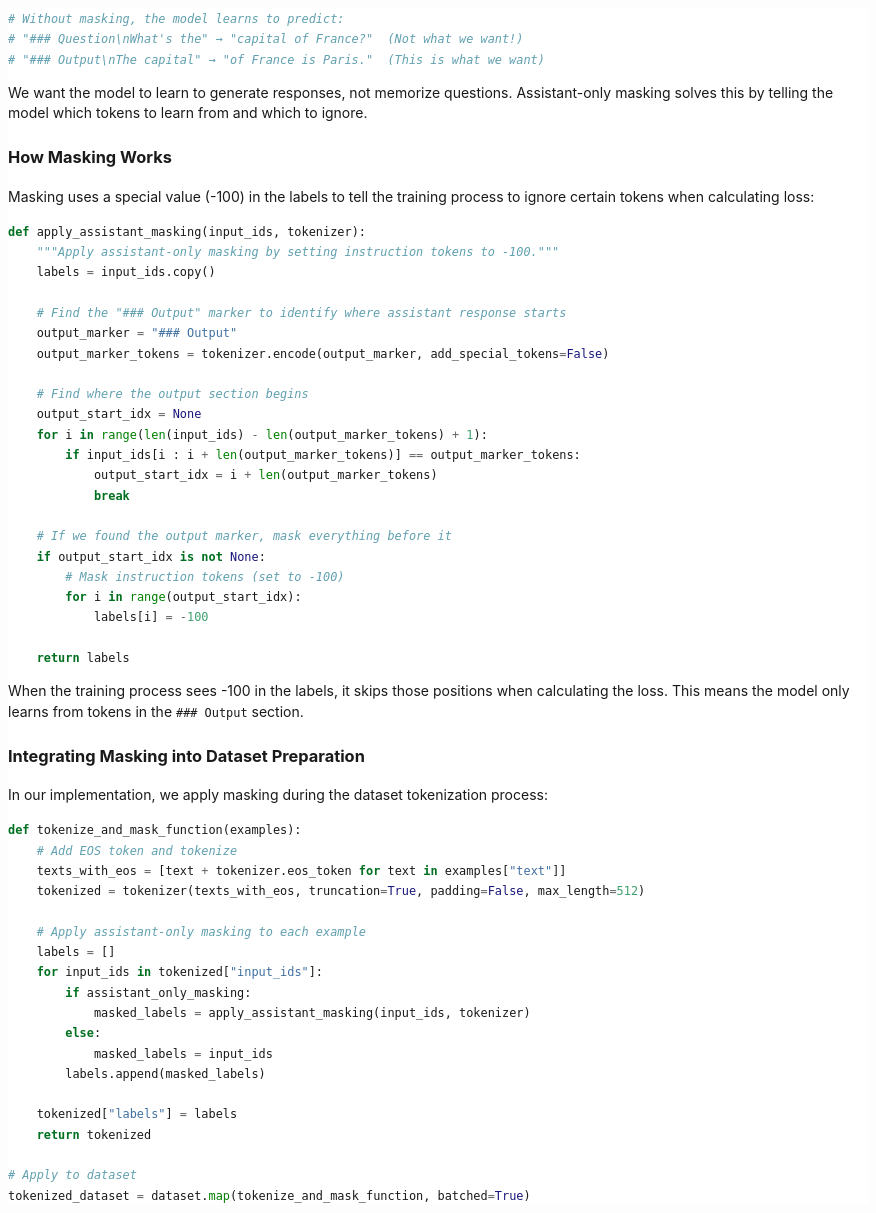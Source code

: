 ```python
# Without masking, the model learns to predict:
# "### Question\nWhat's the" → "capital of France?"  (Not what we want!)
# "### Output\nThe capital" → "of France is Paris."  (This is what we want)
```

We want the model to learn to generate responses, not memorize questions. Assistant-only masking solves this by telling the model which tokens to learn from and which to ignore.

### How Masking Works

Masking uses a special value (-100) in the labels to tell the training process to ignore certain tokens when calculating loss:

```python
def apply_assistant_masking(input_ids, tokenizer):
    """Apply assistant-only masking by setting instruction tokens to -100."""
    labels = input_ids.copy()
    
    # Find the "### Output" marker to identify where assistant response starts
    output_marker = "### Output"
    output_marker_tokens = tokenizer.encode(output_marker, add_special_tokens=False)
    
    # Find where the output section begins
    output_start_idx = None
    for i in range(len(input_ids) - len(output_marker_tokens) + 1):
        if input_ids[i : i + len(output_marker_tokens)] == output_marker_tokens:
            output_start_idx = i + len(output_marker_tokens)
            break
    
    # If we found the output marker, mask everything before it
    if output_start_idx is not None:
        # Mask instruction tokens (set to -100)
        for i in range(output_start_idx):
            labels[i] = -100
    
    return labels
```

When the training process sees -100 in the labels, it skips those positions when calculating the loss. This means the model only learns from tokens in the `### Output` section.

### Integrating Masking into Dataset Preparation

In our implementation, we apply masking during the dataset tokenization process:

```python
def tokenize_and_mask_function(examples):
    # Add EOS token and tokenize
    texts_with_eos = [text + tokenizer.eos_token for text in examples["text"]]
    tokenized = tokenizer(texts_with_eos, truncation=True, padding=False, max_length=512)
    
    # Apply assistant-only masking to each example
    labels = []
    for input_ids in tokenized["input_ids"]:
        if assistant_only_masking:
            masked_labels = apply_assistant_masking(input_ids, tokenizer)
        else:
            masked_labels = input_ids
        labels.append(masked_labels)
    
    tokenized["labels"] = labels
    return tokenized

# Apply to dataset
tokenized_dataset = dataset.map(tokenize_and_mask_function, batched=True)
```